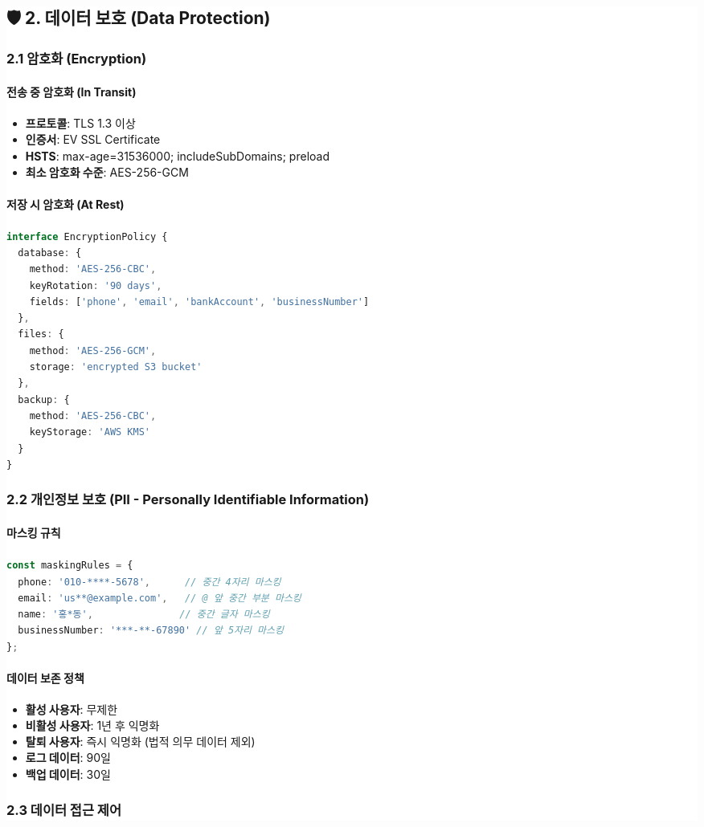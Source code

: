 
## 🛡️ 2. 데이터 보호 (Data Protection)

### 2.1 암호화 (Encryption)

#### 전송 중 암호화 (In Transit)
- **프로토콜**: TLS 1.3 이상
- **인증서**: EV SSL Certificate
- **HSTS**: max-age=31536000; includeSubDomains; preload
- **최소 암호화 수준**: AES-256-GCM

#### 저장 시 암호화 (At Rest)
```typescript
interface EncryptionPolicy {
  database: {
    method: 'AES-256-CBC',
    keyRotation: '90 days',
    fields: ['phone', 'email', 'bankAccount', 'businessNumber']
  },
  files: {
    method: 'AES-256-GCM',
    storage: 'encrypted S3 bucket'
  },
  backup: {
    method: 'AES-256-CBC',
    keyStorage: 'AWS KMS'
  }
}
```

### 2.2 개인정보 보호 (PII - Personally Identifiable Information)

#### 마스킹 규칙
```typescript
const maskingRules = {
  phone: '010-****-5678',      // 중간 4자리 마스킹
  email: 'us**@example.com',   // @ 앞 중간 부분 마스킹
  name: '홍*동',               // 중간 글자 마스킹
  businessNumber: '***-**-67890' // 앞 5자리 마스킹
};
```

#### 데이터 보존 정책
- **활성 사용자**: 무제한
- **비활성 사용자**: 1년 후 익명화
- **탈퇴 사용자**: 즉시 익명화 (법적 의무 데이터 제외)
- **로그 데이터**: 90일
- **백업 데이터**: 30일

### 2.3 데이터 접근 제어

